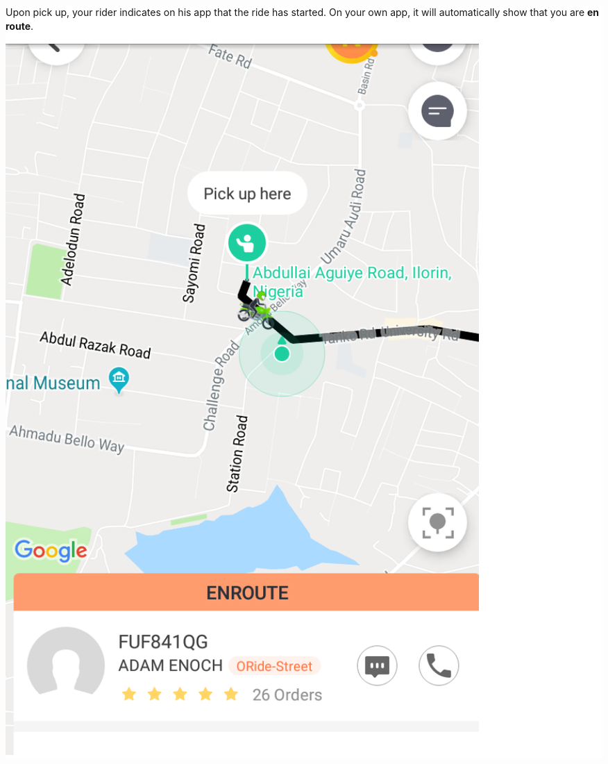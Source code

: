 Upon pick up, your rider indicates on his app that the ride has started. On your own app, it will automatically show that you are **en route**.

![ORide enroute, Esther Adeniyi](images\ORide-by-OPay-app-showing-enroute-.png)
